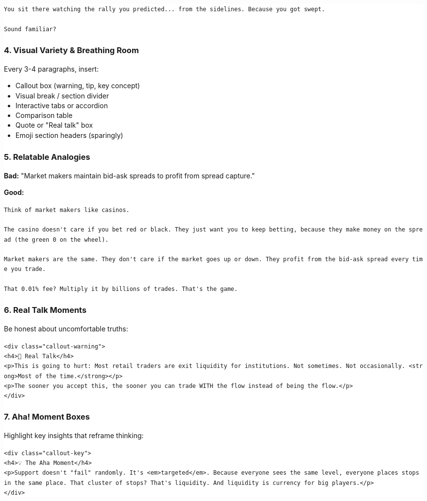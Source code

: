 ```
You sit there watching the rally you predicted... from the sidelines. Because you got swept.

Sound familiar?
```

### 4. Visual Variety & Breathing Room
Every 3-4 paragraphs, insert:
- Callout box (warning, tip, key concept)
- Visual break / section divider
- Interactive tabs or accordion
- Comparison table
- Quote or "Real talk" box
- Emoji section headers (sparingly)

### 5. Relatable Analogies
**Bad:** "Market makers maintain bid-ask spreads to profit from spread capture."

**Good:**
```
Think of market makers like casinos.

The casino doesn't care if you bet red or black. They just want you to keep betting, because they make money on the spread (the green 0 on the wheel).

Market makers are the same. They don't care if the market goes up or down. They profit from the bid-ask spread every time you trade.

That 0.01% fee? Multiply it by billions of trades. That's the game.
```

### 6. Real Talk Moments
Be honest about uncomfortable truths:

```
<div class="callout-warning">
<h4>🚨 Real Talk</h4>
<p>This is going to hurt: Most retail traders are exit liquidity for institutions. Not sometimes. Not occasionally. <strong>Most of the time.</strong></p>
<p>The sooner you accept this, the sooner you can trade WITH the flow instead of being the flow.</p>
</div>
```

### 7. Aha! Moment Boxes
Highlight key insights that reframe thinking:

```
<div class="callout-key">
<h4>💡 The Aha Moment</h4>
<p>Support doesn't "fail" randomly. It's <em>targeted</em>. Because everyone sees the same level, everyone places stops in the same place. That cluster of stops? That's liquidity. And liquidity is currency for big players.</p>
</div>
```
